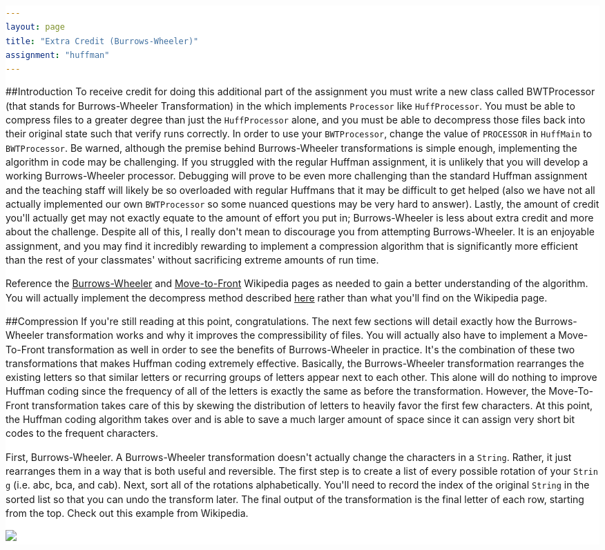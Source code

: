```yaml
---
layout: page
title: "Extra Credit (Burrows-Wheeler)"
assignment: "huffman"
---
```


##Introduction
To receive credit for doing this additional part of the assignment you must write a new class called BWTProcessor (that stands for Burrows-Wheeler Transformation) in the which implements `Processor` like `HuffProcessor`.  You must be able to compress files to a greater degree than just the `HuffProcessor` alone, and you must be able to decompress those files back into their original state such that verify runs correctly.  In order to use your `BWTProcessor`, change the value of `PROCESSOR` in `HuffMain` to `BWTProcessor`.  Be warned, although the premise behind Burrows-Wheeler transformations is simple enough, implementing the algorithm in code may be challenging.  If you struggled with the regular Huffman assignment, it is unlikely that you will develop a working Burrows-Wheeler processor.  Debugging will prove to be even more challenging than the standard Huffman assignment and the teaching staff will likely be so overloaded with regular Huffmans that it may be difficult to get helped (also we have not all actually implemented our own `BWTProcessor` so some nuanced questions may be very hard to answer).  Lastly, the amount of credit you'll actually get may not exactly equate to the amount of effort you put in; Burrows-Wheeler is less about extra credit and more about the challenge.  Despite all of this, I really don't mean to discourage you from attempting Burrows-Wheeler.  It is an enjoyable assignment, and you may find it incredibly rewarding to implement a compression algorithm that is significantly more efficient than the rest of your classmates' without sacrificing extreme amounts of run time.

Reference the [Burrows-Wheeler](http://en.wikipedia.org/wiki/BurrowsâWheeler_transform) and [Move-to-Front](http://en.wikipedia.org/wiki/Move-to-front_transform) Wikipedia pages as needed to gain a better understanding of the algorithm.  You will actually implement the decompress method described [here](http://michael.dipperstein.com/bwt/) rather than what you'll find on the Wikipedia page.

##Compression
If you're still reading at this point, congratulations.  The next few sections will detail exactly how the Burrows-Wheeler transformation works and why it improves the compressibility of files.  You will actually also have to implement a Move-To-Front transformation as well in order to see the benefits of Burrows-Wheeler in practice.  It's the combination of these two transformations that makes Huffman coding extremely effective.  Basically, the Burrows-Wheeler transformation rearranges the existing letters so that similar letters or recurring groups of letters appear next to each other.  This alone will do nothing to improve Huffman coding since the frequency of all of the letters is exactly the same as before the transformation.  However, the Move-To-Front transformation takes care of this by skewing the distribution of letters to heavily favor the first few characters.  At this point, the Huffman coding algorithm takes over and is able to save a much larger amount of space since it can assign very short bit codes to the frequent characters.

First, Burrows-Wheeler.  A Burrows-Wheeler transformation doesn't actually change the characters in a `String`.  Rather, it just rearranges them in a way that is both useful and reversible.  The first step is to create a list of every possible rotation of your `String` (i.e. abc, bca, and cab).  Next, sort all of the rotations alphabetically.  You'll need to record the index of the original `String` in the sorted list so that you can undo the transform later.  The final output of the transformation is the final letter of each row, starting from the top.  Check out this example from Wikipedia.

![](https://d262ilb51hltx0.cloudfront.net/max/800/1*h3Ce41lYSGqiTzU6h3dLTg.png)
